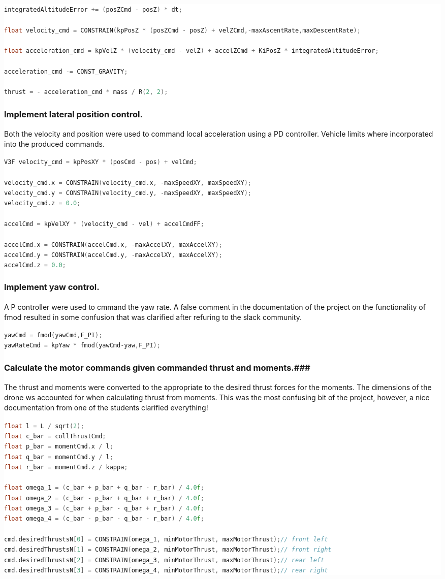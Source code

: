 ```cpp
integratedAltitudeError += (posZCmd - posZ) * dt;

float velocity_cmd = CONSTRAIN(kpPosZ * (posZCmd - posZ) + velZCmd,-maxAscentRate,maxDescentRate);

float acceleration_cmd = kpVelZ * (velocity_cmd - velZ) + accelZCmd + KiPosZ * integratedAltitudeError;

acceleration_cmd -= CONST_GRAVITY;

thrust = - acceleration_cmd * mass / R(2, 2);
```

### Implement lateral position control. ###
Both the velocity and position were used to command local acceleration using a PD controller. Vehicle limits where incorporated into the produced commands.

```cpp
V3F velocity_cmd = kpPosXY * (posCmd - pos) + velCmd;

velocity_cmd.x = CONSTRAIN(velocity_cmd.x, -maxSpeedXY, maxSpeedXY);
velocity_cmd.y = CONSTRAIN(velocity_cmd.y, -maxSpeedXY, maxSpeedXY);
velocity_cmd.z = 0.0;

accelCmd = kpVelXY * (velocity_cmd - vel) + accelCmdFF;

accelCmd.x = CONSTRAIN(accelCmd.x, -maxAccelXY, maxAccelXY);
accelCmd.y = CONSTRAIN(accelCmd.y, -maxAccelXY, maxAccelXY);
accelCmd.z = 0.0;
```


### Implement yaw control. ###
A P controller were used to cmmand the yaw rate. A false comment in the documentation of the project on the functionality of fmod resulted in some confusion that was clarified after refuring to the slack community.

```cpp
yawCmd = fmod(yawCmd,F_PI);
yawRateCmd = kpYaw * fmod(yawCmd-yaw,F_PI);
```

### Calculate the motor commands given commanded thrust and moments.###

The thrust and moments were converted to the appropriate to the desired thrust forces for the moments. The dimensions of the drone ws accounted for when calculating thrust from moments. This was the most confusing bit of the project, however, a nice documentation from one of the students clarified everything!

```cpp
float l = L / sqrt(2);
float c_bar = collThrustCmd;
float p_bar = momentCmd.x / l;
float q_bar = momentCmd.y / l;
float r_bar = momentCmd.z / kappa;

float omega_1 = (c_bar + p_bar + q_bar - r_bar) / 4.0f;
float omega_2 = (c_bar - p_bar + q_bar + r_bar) / 4.0f;
float omega_3 = (c_bar + p_bar - q_bar + r_bar) / 4.0f;
float omega_4 = (c_bar - p_bar - q_bar - r_bar) / 4.0f;

cmd.desiredThrustsN[0] = CONSTRAIN(omega_1, minMotorThrust, maxMotorThrust);// front left
cmd.desiredThrustsN[1] = CONSTRAIN(omega_2, minMotorThrust, maxMotorThrust);// front right
cmd.desiredThrustsN[2] = CONSTRAIN(omega_3, minMotorThrust, maxMotorThrust);// rear left
cmd.desiredThrustsN[3] = CONSTRAIN(omega_4, minMotorThrust, maxMotorThrust);// rear right
```